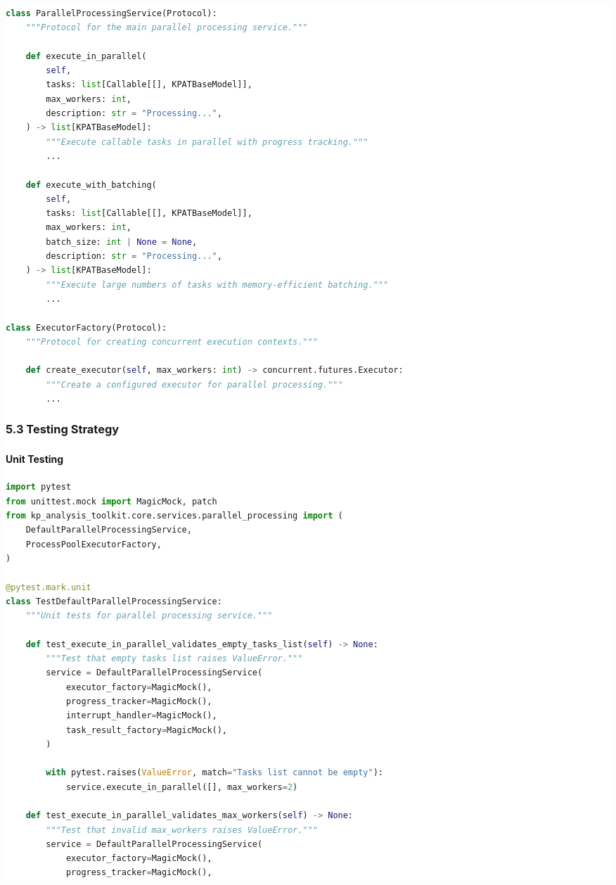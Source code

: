 ```python
class ParallelProcessingService(Protocol):
    """Protocol for the main parallel processing service."""
    
    def execute_in_parallel(
        self,
        tasks: list[Callable[[], KPATBaseModel]],
        max_workers: int,
        description: str = "Processing...",
    ) -> list[KPATBaseModel]:
        """Execute callable tasks in parallel with progress tracking."""
        ...
    
    def execute_with_batching(
        self,
        tasks: list[Callable[[], KPATBaseModel]],
        max_workers: int,
        batch_size: int | None = None,
        description: str = "Processing...",
    ) -> list[KPATBaseModel]:
        """Execute large numbers of tasks with memory-efficient batching."""
        ...

class ExecutorFactory(Protocol):
    """Protocol for creating concurrent execution contexts."""
    
    def create_executor(self, max_workers: int) -> concurrent.futures.Executor:
        """Create a configured executor for parallel processing."""
        ...
```

### 5.3 Testing Strategy

#### Unit Testing

```python
import pytest
from unittest.mock import MagicMock, patch
from kp_analysis_toolkit.core.services.parallel_processing import (
    DefaultParallelProcessingService,
    ProcessPoolExecutorFactory,
)

@pytest.mark.unit
class TestDefaultParallelProcessingService:
    """Unit tests for parallel processing service."""
    
    def test_execute_in_parallel_validates_empty_tasks_list(self) -> None:
        """Test that empty tasks list raises ValueError."""
        service = DefaultParallelProcessingService(
            executor_factory=MagicMock(),
            progress_tracker=MagicMock(),
            interrupt_handler=MagicMock(),
            task_result_factory=MagicMock(),
        )
        
        with pytest.raises(ValueError, match="Tasks list cannot be empty"):
            service.execute_in_parallel([], max_workers=2)
    
    def test_execute_in_parallel_validates_max_workers(self) -> None:
        """Test that invalid max_workers raises ValueError."""
        service = DefaultParallelProcessingService(
            executor_factory=MagicMock(),
            progress_tracker=MagicMock(),
```
